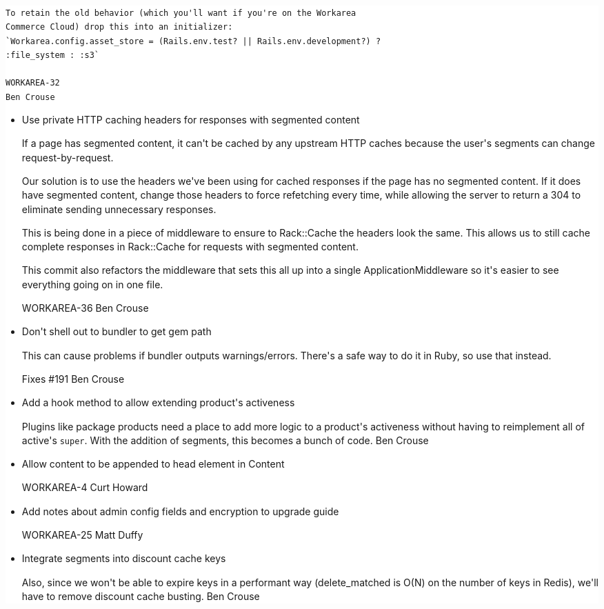     To retain the old behavior (which you'll want if you're on the Workarea
    Commerce Cloud) drop this into an initializer:
    `Workarea.config.asset_store = (Rails.env.test? || Rails.env.development?) ?
    :file_system : :s3`

    WORKAREA-32
    Ben Crouse

*   Use private HTTP caching headers for responses with segmented content

    If a page has segmented content, it can't be cached by any upstream HTTP
    caches because the user's segments can change request-by-request.

    Our solution is to use the headers we've been using for cached responses
    if the page has no segmented content. If it does have segmented content,
    change those headers to force refetching every time, while allowing the
    server to return a 304 to eliminate sending unnecessary responses.

    This is being done in a piece of middleware to ensure to
    Rack::Cache the headers look the same. This allows us to still cache
    complete responses in Rack::Cache for requests with segmented content.

    This commit also refactors the middleware that sets this all up into a
    single ApplicationMiddleware so it's easier to see everything going on
    in one file.

    WORKAREA-36
    Ben Crouse

*   Don't shell out to bundler to get gem path

    This can cause problems if bundler outputs warnings/errors. There's a safe way to do it in Ruby, so use that instead.

    Fixes #191
    Ben Crouse

*   Add a hook method to allow extending product's activeness

    Plugins like package products need a place to add more logic to a
    product's activeness without having to reimplement all of active's
    `super`. With the addition of segments, this becomes a bunch of
    code.
    Ben Crouse

*   Allow content to be appended to head element in Content

    WORKAREA-4
    Curt Howard

*   Add notes about admin config fields and encryption to upgrade guide

    WORKAREA-25
    Matt Duffy

*   Integrate segments into discount cache keys

    Also, since we won't be able to expire keys in a performant way
    (delete_matched is O(N) on the number of keys in Redis), we'll have to
    remove discount cache busting.
    Ben Crouse
